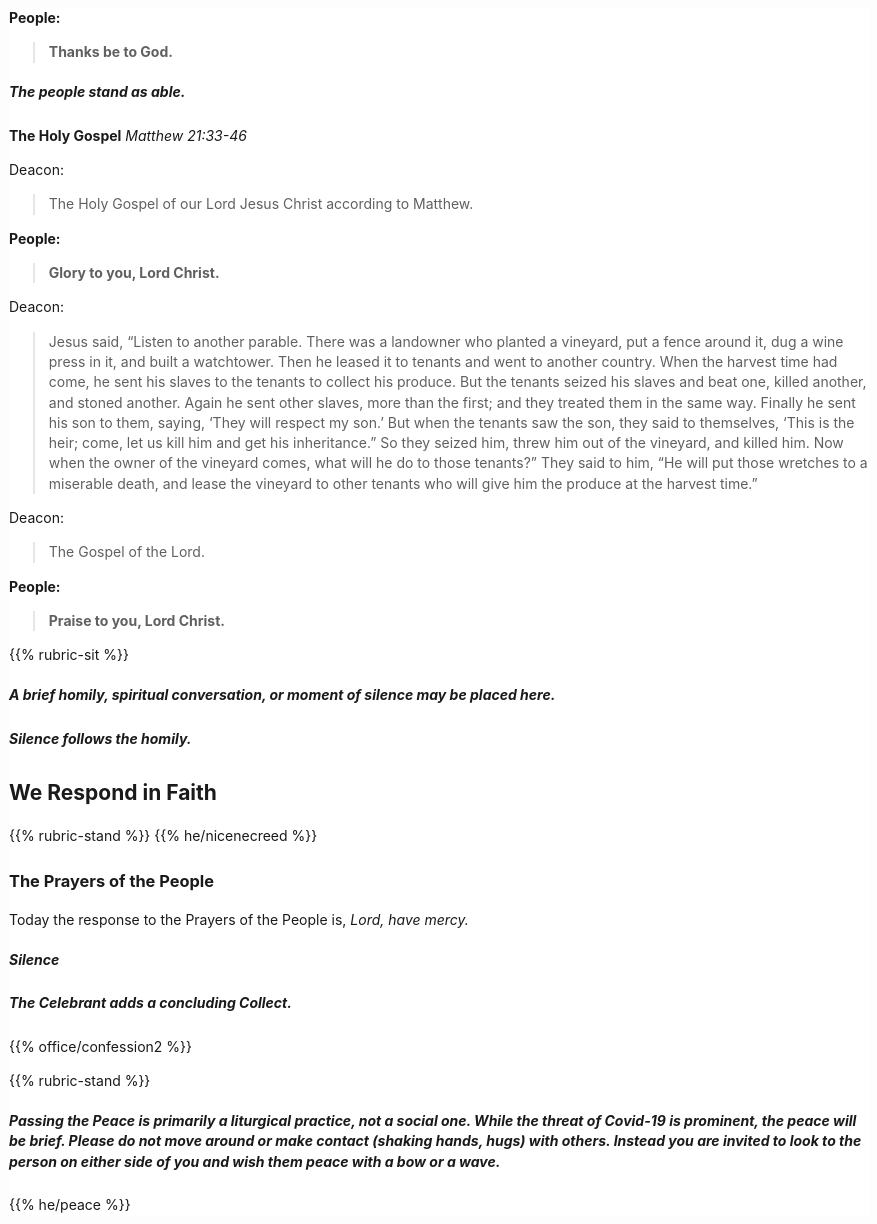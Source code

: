**People:**
> **Thanks be to God.**

##### The people stand as able.
**The Holy Gospel**
_Matthew 21:33-46_

Deacon:
> The Holy Gospel of our Lord Jesus Christ according to Matthew.

**People:**
> **Glory to you, Lord Christ.**

Deacon:
> Jesus said, “Listen to another parable. There was a landowner who planted a vineyard, put a fence around it, dug a wine press in it, and built a watchtower. Then he leased it to tenants and went to another country. When the harvest time had come, he sent his slaves to the tenants to collect his produce. But the tenants seized his slaves and beat one, killed another, and stoned another. Again he sent other slaves, more than the first; and they treated them in the same way. Finally he sent his son to them, saying, ‘They will respect my son.’ But when the tenants saw the son, they said to themselves, ‘This is the heir; come, let us kill him and get his inheritance.” So they seized him, threw him out of the vineyard, and killed him. Now when the owner of the vineyard comes, what will he do to those tenants?” They said to him, “He will put those wretches to a miserable death, and lease the vineyard to other tenants who will give him the produce at the harvest time.”

Deacon:
> The Gospel of the Lord.

**People:**
> **Praise to you, Lord Christ.**

{{% rubric-sit %}}
##### A brief homily, spiritual conversation, or moment of silence may be placed here.
##### Silence follows the homily.

## We Respond in Faith

{{% rubric-stand %}}
{{% he/nicenecreed %}}

### The Prayers of the People
Today the response to the Prayers of the People is, *Lord, have mercy.*

##### Silence
##### The Celebrant adds a concluding Collect.

{{% office/confession2 %}}

{{% rubric-stand %}}

##### Passing the Peace is primarily a liturgical practice, not a social one. While the threat of Covid-19 is prominent, the peace will be brief. Please do not move around or make contact (shaking hands, hugs) with others. Instead you are invited to look to the person on either side of you and wish them peace with a bow or a wave.
{{% he/peace %}}
